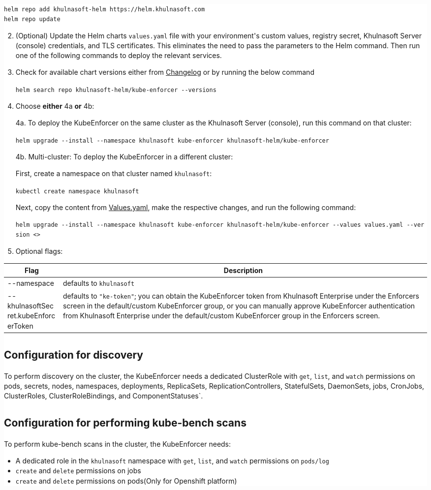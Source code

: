   ```shell
   helm repo add khulnasoft-helm https://helm.khulnasoft.com
   helm repo update
   ```

2. (Optional) Update the Helm charts `values.yaml` file with your environment's custom values, registry secret, Khulnasoft Server (console) credentials, and TLS certificates. This eliminates the need to pass the parameters to the Helm command. Then run one of the following commands to deploy the relevant services.

3. Check for available chart versions either from [Changelog](./CHANGELOG.md) or by running the below command

   ```shell
   helm search repo khulnasoft-helm/kube-enforcer --versions
   ```

4. Choose **either** 4a **or** 4b:

   4a. To deploy the KubeEnforcer on the same cluster as the Khulnasoft Server (console), run this command on that cluster:

   ```shell
   helm upgrade --install --namespace khulnasoft kube-enforcer khulnasoft-helm/kube-enforcer
   ```

   4b. Multi-cluster: To deploy the KubeEnforcer in a different cluster:

   First, create a namespace on that cluster named `khulnasoft`:
   ```shell
   kubectl create namespace khulnasoft
   ```
   Next, copy the content from [Values.yaml](./values.yaml), make the respective changes, and run the following command:

   ```shell
   helm upgrade --install --namespace khulnasoft kube-enforcer khulnasoft-helm/kube-enforcer --values values.yaml --version <>
   ```

5. Optional flags:

| Flag                           | Description                                                                                                                                                                                                                                                                                                 |
|--------------------------------|-------------------------------------------------------------------------------------------------------------------------------------------------------------------------------------------------------------------------------------------------------------------------------------------------------------|
| --namespace                    | defaults to `khulnasoft`                                                                                                                                                                                                                                                                                          |
| --khulnasoftSecret.kubeEnforcerToken | defaults to `"ke-token"`; you can obtain the KubeEnforcer token from Khulnasoft Enterprise under the Enforcers screen in the default/custom KubeEnforcer group, or you can manually approve KubeEnforcer authentication from Khulnasoft Enterprise under the default/custom KubeEnforcer group in the Enforcers screen. |

## Configuration for discovery

To perform discovery on the cluster, the KubeEnforcer needs a dedicated ClusterRole with `get`, `list`, and `watch` permissions on pods, secrets, nodes, namespaces, deployments, ReplicaSets, ReplicationControllers, StatefulSets, DaemonSets, jobs, CronJobs, ClusterRoles, ClusterRoleBindings, and ComponentStatuses`.

## Configuration for performing kube-bench scans

To perform kube-bench scans in the cluster, the KubeEnforcer needs:
- A dedicated role in the `khulnasoft` namespace with `get`, `list`, and `watch` permissions on `pods/log`
- `create` and `delete` permissions on jobs
-  `create` and `delete` permissions on pods(Only for Openshift platform)
